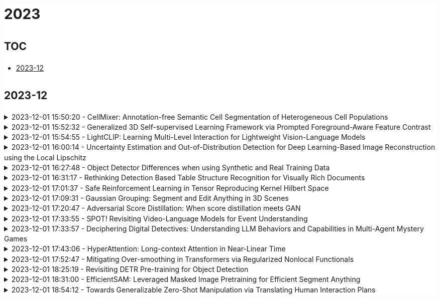# 2023

## TOC

- [2023-12](#2023-12)

## 2023-12

<details><summary>2023-12-01 15:50:20 - CellMixer: Annotation-free Semantic Cell Segmentation of Heterogeneous Cell Populations</summary></details>

<details><summary>2023-12-01 15:52:32 - Generalized 3D Self-supervised Learning Framework via Prompted Foreground-Aware Feature Contrast</summary></details>

<details><summary>2023-12-01 15:54:55 - LightCLIP: Learning Multi-Level Interaction for Lightweight Vision-Language Models</summary></details>

<details><summary>2023-12-01 16:00:14 - Uncertainty Estimation and Out-of-Distribution Detection for Deep Learning-Based Image Reconstruction using the Local Lipschitz</summary></details>

<details><summary>2023-12-01 16:27:48 - Object Detector Differences when using Synthetic and Real Training Data</summary></details>

<details><summary>2023-12-01 16:31:17 - Rethinking Detection Based Table Structure Recognition for Visually Rich Documents</summary></details>

<details><summary>2023-12-01 17:01:37 - Safe Reinforcement Learning in Tensor Reproducing Kernel Hilbert Space</summary></details>

<details><summary>2023-12-01 17:09:31 - Gaussian Grouping: Segment and Edit Anything in 3D Scenes</summary></details>

<details><summary>2023-12-01 17:20:47 - Adversarial Score Distillation: When score distillation meets GAN</summary></details>

<details><summary>2023-12-01 17:33:55 - SPOT! Revisiting Video-Language Models for Event Understanding</summary></details>

<details><summary>2023-12-01 17:33:57 - Deciphering Digital Detectives: Understanding LLM Behaviors and Capabilities in Multi-Agent Mystery Games</summary></details>

<details><summary>2023-12-01 17:43:06 - HyperAttention: Long-context Attention in Near-Linear Time</summary></details>

<details><summary>2023-12-01 17:52:47 - Mitigating Over-smoothing in Transformers via Regularized Nonlocal Functionals</summary></details>

<details><summary>2023-12-01 18:25:19 - Revisiting DETR Pre-training for Object Detection</summary></details>

<details><summary>2023-12-01 18:31:00 - EfficientSAM: Leveraged Masked Image Pretraining for Efficient Segment Anything</summary></details>

<details><summary>2023-12-01 18:54:12 - Towards Generalizable Zero-Shot Manipulation via Translating Human Interaction Plans</summary></details>
